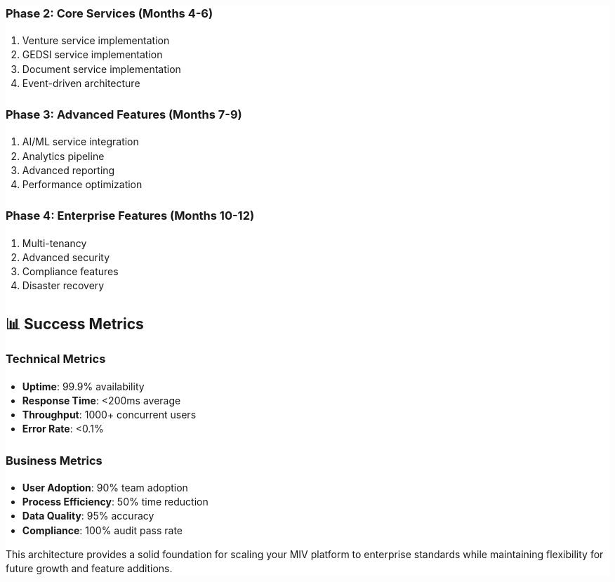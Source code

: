 ### **Phase 2: Core Services (Months 4-6)**
1. Venture service implementation
2. GEDSI service implementation
3. Document service implementation
4. Event-driven architecture

### **Phase 3: Advanced Features (Months 7-9)**
1. AI/ML service integration
2. Analytics pipeline
3. Advanced reporting
4. Performance optimization

### **Phase 4: Enterprise Features (Months 10-12)**
1. Multi-tenancy
2. Advanced security
3. Compliance features
4. Disaster recovery

## 📊 Success Metrics

### **Technical Metrics**
- **Uptime**: 99.9% availability
- **Response Time**: <200ms average
- **Throughput**: 1000+ concurrent users
- **Error Rate**: <0.1%

### **Business Metrics**
- **User Adoption**: 90% team adoption
- **Process Efficiency**: 50% time reduction
- **Data Quality**: 95% accuracy
- **Compliance**: 100% audit pass rate

This architecture provides a solid foundation for scaling your MIV platform to enterprise standards while maintaining flexibility for future growth and feature additions. 